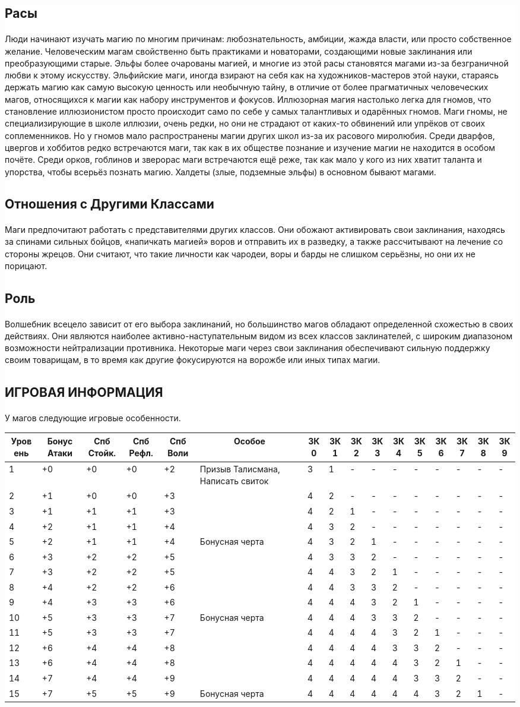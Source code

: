 ## Расы
Люди начинают изучать магию по многим причинам: любознательность, амбиции, жажда власти, или просто собственное желание. Человеческим магам свойственно быть практиками и новаторами, создающими новые заклинания или преобразующими старые. Эльфы более очарованы магией, и многие из этой расы становятся магами из-за безграничной любви к этому искусству. Эльфийские маги, иногда взирают на себя как на художников-мастеров этой науки, стараясь держать магию как самую высокую ценность или необычную тайну, в отличие от более прагматичных человеческих магов, относящихся к магии как набору инструментов и фокусов. Иллюзорная магия настолько легка для гномов, что становление иллюзионистом просто происходит само по себе у самых талантливых и одарённых гномов. Маги гномы, не специализирующие в школе иллюзии, очень редки, но они не страдают от каких-то обвинений или упрёков от своих соплеменников. Но у гномов мало распространены магии других школ из-за их расового миролюбия. Среди дварфов, цвергов и хоббитов редко встречаются маги, так как в их обществе познание и изучение магии не находится в особом почёте. Среди орков, гоблинов и зверорас маги встречаются ещё реже, так как мало у кого из них хватит таланта и упорства, чтобы всерьёз познать магию. Халдеты (злые, подземные эльфы) в основном бывают магами.

## Отношения с Другими Классами
Маги предпочитают работать с представителями других классов. Они обожают активировать свои заклинания, находясь за спинами сильных бойцов, «напичкать магией» воров и отправить их в разведку, а также рассчитывают на лечение со стороны жрецов. Они считают, что такие личности как чародеи, воры и барды не слишком серьёзны, но они их не порицают.

## Роль
Волшебник всецело зависит от его выбора заклинаний, но большинство магов обладают определенной схожестью в своих действиях. Они являются наиболее активно-наступательным видом из всех классов заклинателей, с широким диапазоном возможности нейтрализации противника. Некоторые маги через свои заклинания обеспечивают сильную поддержку своим товарищам, в то время как другие фокусируются на ворожбе или иных типах магии.

## ИГРОВАЯ ИНФОРМАЦИЯ

У магов следующие игровые особенности.

| Уровень | Бонус Атаки | Спб Стойк. | Спб Рефл. | Спб Воли | Особое                            | ЗК0 | ЗК1 | ЗК2 | ЗК3 | ЗК4 | ЗК5 | ЗК6 | ЗК7 | ЗК8 | ЗК9 |
| ------- | ----------- | ---------- | --------- | -------- | --------------------------------- | --- | --- | --- | --- | --- | --- | --- | --- | --- | --- |
| 1       | +0          | +0         | +0        | +2       | Призыв Талисмана, Написать свиток | 3   | 1   | -   | -   | -   | -   | -   | -   | -   | -   |
| 2       | +1          | +0         | +0        | +3       |                                   | 4   | 2   | -   | -   | -   | -   | -   | -   | -   | -   |
| 3       | +1          | +1         | +1        | +3       |                                   | 4   | 2   | 1   | -   | -   | -   | -   | -   | -   | -   |
| 4       | +2          | +1         | +1        | +4       |                                   | 4   | 3   | 2   | -   | -   | -   | -   | -   | -   | -   |
| 5       | +2          | +1         | +1        | +4       | Бонусная черта                    | 4   | 3   | 2   | 1   | -   | -   | -   | -   | -   | -   |
| 6       | +3          | +2         | +2        | +5       |                                   | 4   | 3   | 3   | 2   | -   | -   | -   | -   | -   | -   |
| 7       | +3          | +2         | +2        | +5       |                                   | 4   | 4   | 3   | 2   | 1   | -   | -   | -   | -   | -   |
| 8       | +4          | +2         | +2        | +6       |                                   | 4   | 4   | 3   | 3   | 2   | -   | -   | -   | -   | -   |
| 9       | +4          | +3         | +3        | +6       |                                   | 4   | 4   | 4   | 3   | 2   | 1   | -   | -   | -   | -   |
| 10      | +5          | +3         | +3        | +7       | Бонусная черта                    | 4   | 4   | 4   | 3   | 3   | 2   | -   | -   | -   | -   |
| 11      | +5          | +3         | +3        | +7       |                                   | 4   | 4   | 4   | 4   | 3   | 2   | 1   | -   | -   | -   |
| 12      | +6          | +4         | +4        | +8       |                                   | 4   | 4   | 4   | 4   | 3   | 3   | 2   | -   | -   | -   |
| 13      | +6          | +4         | +4        | +8       |                                   | 4   | 4   | 4   | 4   | 4   | 3   | 2   | 1   | -   | -   |
| 14      | +7          | +4         | +4        | +9       |                                   | 4   | 4   | 4   | 4   | 4   | 3   | 3   | 2   | -   | -   |
| 15      | +7          | +5         | +5        | +9       | Бонусная черта                    | 4   | 4   | 4   | 4   | 4   | 4   | 3   | 2   | 1   | -   |